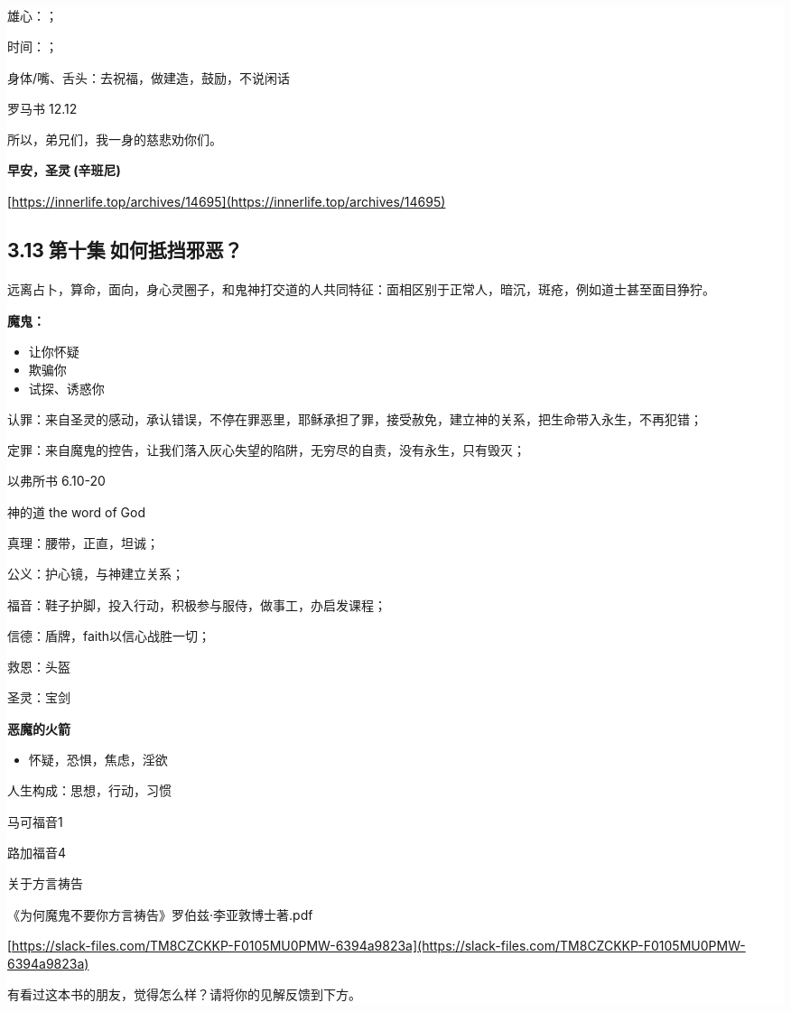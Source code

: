 雄心：；

时间：；

身体/嘴、舌头：去祝福，做建造，鼓励，不说闲话

罗马书 12.12

所以，弟兄们，我一身的慈悲劝你们。

**早安，圣灵 (辛班尼)**

[https://innerlife.top/archives/14695](https://innerlife.top/archives/14695)

## 3.13 第十集 如何抵挡邪恶？

远离占卜，算命，面向，身心灵圈子，和鬼神打交道的人共同特征：面相区别于正常人，暗沉，斑疮，例如道士甚至面目狰狞。

**魔鬼：**

- 让你怀疑
- 欺骗你
- 试探、诱惑你

认罪：来自圣灵的感动，承认错误，不停在罪恶里，耶稣承担了罪，接受赦免，建立神的关系，把生命带入永生，不再犯错；

定罪：来自魔鬼的控告，让我们落入灰心失望的陷阱，无穷尽的自责，没有永生，只有毁灭；

以弗所书 6.10-20

神的道 the word of God

真理：腰带，正直，坦诚；

公义：护心镜，与神建立关系；

福音：鞋子护脚，投入行动，积极参与服侍，做事工，办启发课程；

信德：盾牌，faith以信心战胜一切；

救恩：头盔

圣灵：宝剑

**恶魔的火箭**

- 怀疑，恐惧，焦虑，淫欲

人生构成：思想，行动，习惯

马可福音1

路加福音4

关于方言祷告

《为何魔鬼不要你方言祷告》罗伯兹·李亚敦博士著.pdf

[https://slack-files.com/TM8CZCKKP-F0105MU0PMW-6394a9823a](https://slack-files.com/TM8CZCKKP-F0105MU0PMW-6394a9823a)

有看过这本书的朋友，觉得怎么样？请将你的见解反馈到下方。

